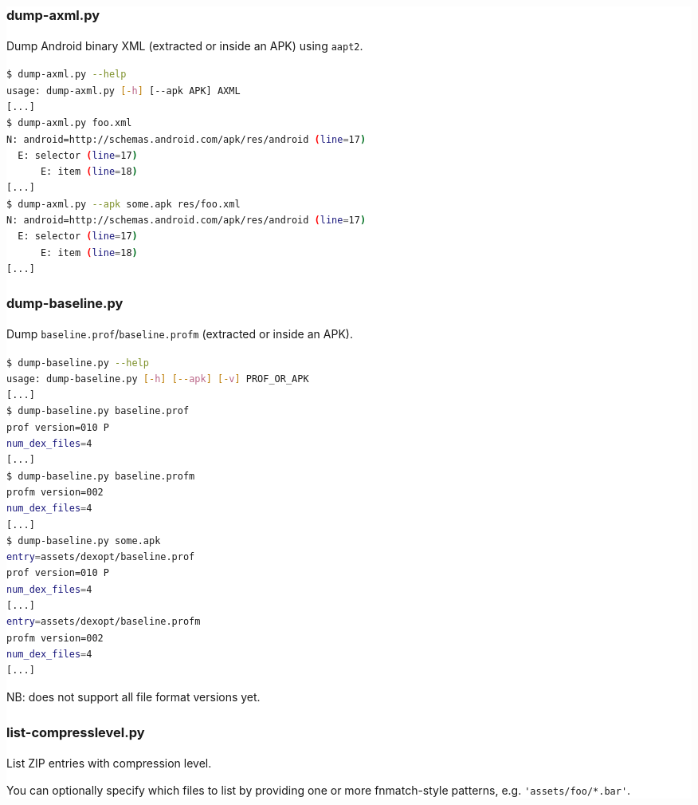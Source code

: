### dump-axml.py

Dump Android binary XML (extracted or inside an APK) using `aapt2`.

```bash
$ dump-axml.py --help
usage: dump-axml.py [-h] [--apk APK] AXML
[...]
$ dump-axml.py foo.xml
N: android=http://schemas.android.com/apk/res/android (line=17)
  E: selector (line=17)
      E: item (line=18)
[...]
$ dump-axml.py --apk some.apk res/foo.xml
N: android=http://schemas.android.com/apk/res/android (line=17)
  E: selector (line=17)
      E: item (line=18)
[...]
```

### dump-baseline.py

Dump `baseline.prof`/`baseline.profm` (extracted or inside an APK).

```bash
$ dump-baseline.py --help
usage: dump-baseline.py [-h] [--apk] [-v] PROF_OR_APK
[...]
$ dump-baseline.py baseline.prof
prof version=010 P
num_dex_files=4
[...]
$ dump-baseline.py baseline.profm
profm version=002
num_dex_files=4
[...]
$ dump-baseline.py some.apk
entry=assets/dexopt/baseline.prof
prof version=010 P
num_dex_files=4
[...]
entry=assets/dexopt/baseline.profm
profm version=002
num_dex_files=4
[...]
```

NB: does not support all file format versions yet.

### list-compresslevel.py

List ZIP entries with compression level.

You can optionally specify which files to list by providing one or more
fnmatch-style patterns, e.g. `'assets/foo/*.bar'`.
